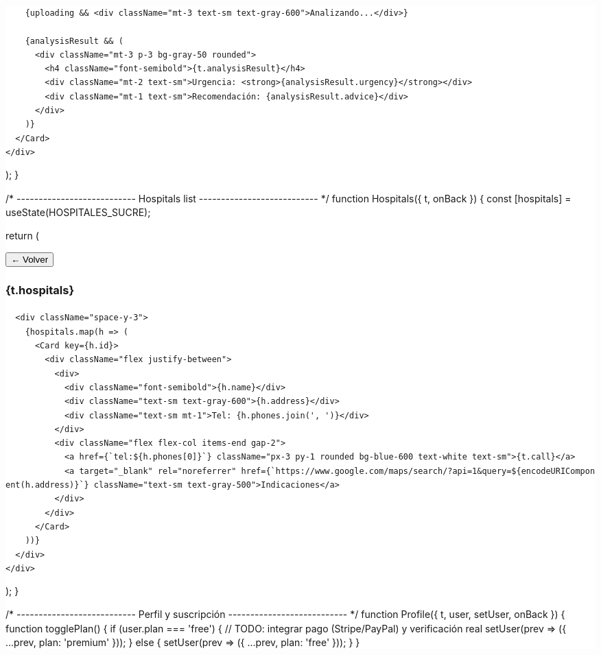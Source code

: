         {uploading && <div className="mt-3 text-sm text-gray-600">Analizando...</div>}

        {analysisResult && (
          <div className="mt-3 p-3 bg-gray-50 rounded">
            <h4 className="font-semibold">{t.analysisResult}</h4>
            <div className="mt-2 text-sm">Urgencia: <strong>{analysisResult.urgency}</strong></div>
            <div className="mt-1 text-sm">Recomendación: {analysisResult.advice}</div>
          </div>
        )}
      </Card>
    </div>
  );
}

/* ---------------------------
   Hospitals list
   --------------------------- */
function Hospitals({ t, onBack }) {
  const [hospitals] = useState(HOSPITALES_SUCRE);

  return (
    <div>
      <div className="flex items-center justify-between mb-4">
        <button onClick={onBack} className="text-sm text-blue-600">← Volver</button>
        <h3 className="font-semibold">{t.hospitals}</h3>
        <div />
      </div>

      <div className="space-y-3">
        {hospitals.map(h => (
          <Card key={h.id}>
            <div className="flex justify-between">
              <div>
                <div className="font-semibold">{h.name}</div>
                <div className="text-sm text-gray-600">{h.address}</div>
                <div className="text-sm mt-1">Tel: {h.phones.join(', ')}</div>
              </div>
              <div className="flex flex-col items-end gap-2">
                <a href={`tel:${h.phones[0]}`} className="px-3 py-1 rounded bg-blue-600 text-white text-sm">{t.call}</a>
                <a target="_blank" rel="noreferrer" href={`https://www.google.com/maps/search/?api=1&query=${encodeURIComponent(h.address)}`} className="text-sm text-gray-500">Indicaciones</a>
              </div>
            </div>
          </Card>
        ))}
      </div>
    </div>
  );
}

/* ---------------------------
   Perfil y suscripción
   --------------------------- */
function Profile({ t, user, setUser, onBack }) {
  function togglePlan() {
    if (user.plan === 'free') {
      // TODO: integrar pago (Stripe/PayPal) y verificación real
      setUser(prev => ({ ...prev, plan: 'premium' }));
    } else {
      setUser(prev => ({ ...prev, plan: 'free' }));
    }
  }
